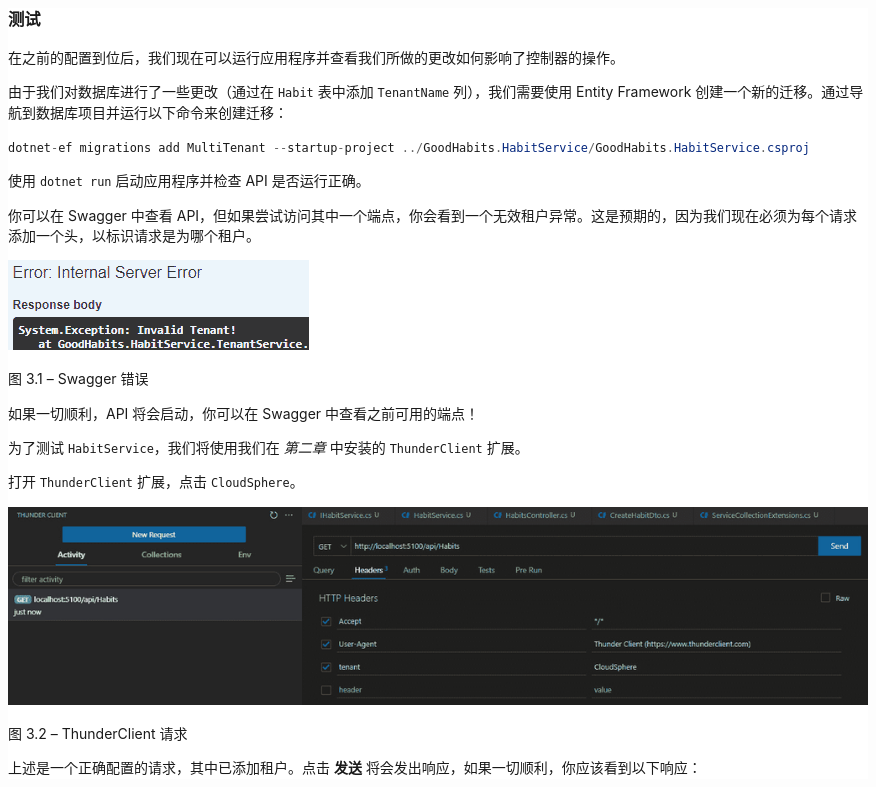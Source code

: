 ### 测试

在之前的配置到位后，我们现在可以运行应用程序并查看我们所做的更改如何影响了控制器的操作。

由于我们对数据库进行了一些更改（通过在 `Habit` 表中添加 `TenantName` 列），我们需要使用 Entity Framework 创建一个新的迁移。通过导航到数据库项目并运行以下命令来创建迁移：

```cs
dotnet-ef migrations add MultiTenant --startup-project ../GoodHabits.HabitService/GoodHabits.HabitService.csproj
```

使用 `dotnet run` 启动应用程序并检查 API 是否运行正确。

你可以在 Swagger 中查看 API，但如果尝试访问其中一个端点，你会看到一个无效租户异常。这是预期的，因为我们现在必须为每个请求添加一个头，以标识请求是为哪个租户。

![图 3.1 – Swagger 错误](img/B19343_03_01.jpg)

图 3.1 – Swagger 错误

如果一切顺利，API 将会启动，你可以在 Swagger 中查看之前可用的端点！

为了测试 `HabitService`，我们将使用我们在 *第二章* 中安装的 `ThunderClient` 扩展。

打开 `ThunderClient` 扩展，点击 `CloudSphere`。

![图 3.2 – ThunderClient 请求](img/B19343_03_02.jpg)

图 3.2 – ThunderClient 请求

上述是一个正确配置的请求，其中已添加租户。点击 **发送** 将会发出响应，如果一切顺利，你应该看到以下响应：
